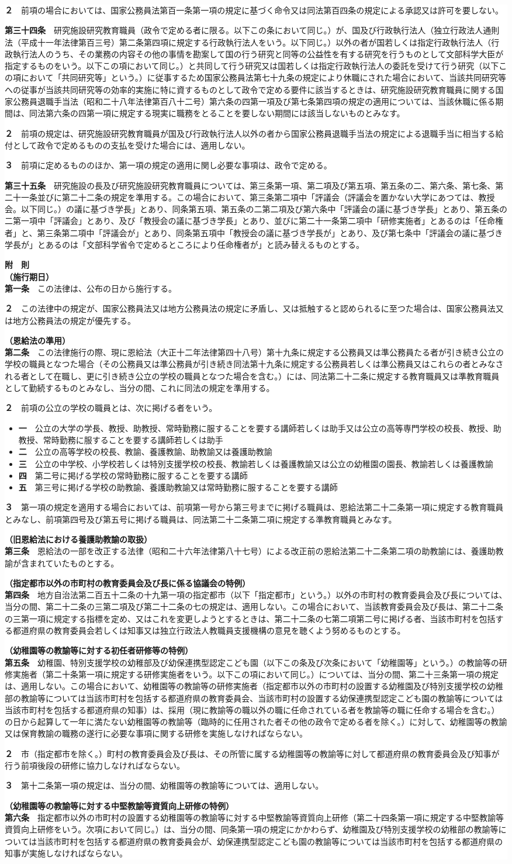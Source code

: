 **２**　前項の場合においては、国家公務員法第百一条第一項の規定に基づく命令又は同法第百四条の規定による承認又は許可を要しない。  
  
**第三十四条**　研究施設研究教育職員（政令で定める者に限る。以下この条において同じ。）が、国及び行政執行法人（独立行政法人通則法（平成十一年法律第百三号）第二条第四項に規定する行政執行法人をいう。以下同じ。）以外の者が国若しくは指定行政執行法人（行政執行法人のうち、その業務の内容その他の事情を勘案して国の行う研究と同等の公益性を有する研究を行うものとして文部科学大臣が指定するものをいう。以下この項において同じ。）と共同して行う研究又は国若しくは指定行政執行法人の委託を受けて行う研究（以下この項において「共同研究等」という。）に従事するため国家公務員法第七十九条の規定により休職にされた場合において、当該共同研究等への従事が当該共同研究等の効率的実施に特に資するものとして政令で定める要件に該当するときは、研究施設研究教育職員に関する国家公務員退職手当法（昭和二十八年法律第百八十二号）第六条の四第一項及び第七条第四項の規定の適用については、当該休職に係る期間は、同法第六条の四第一項に規定する現実に職務をとることを要しない期間には該当しないものとみなす。  
  
**２**　前項の規定は、研究施設研究教育職員が国及び行政執行法人以外の者から国家公務員退職手当法の規定による退職手当に相当する給付として政令で定めるものの支払を受けた場合には、適用しない。  
  
**３**　前項に定めるもののほか、第一項の規定の適用に関し必要な事項は、政令で定める。  
  
**第三十五条**　研究施設の長及び研究施設研究教育職員については、第三条第一項、第二項及び第五項、第五条の二、第六条、第七条、第二十一条並びに第二十二条の規定を準用する。この場合において、第三条第二項中「評議会（評議会を置かない大学にあつては、教授会。以下同じ。）の議に基づき学長」とあり、同条第五項、第五条の二第二項及び第六条中「評議会の議に基づき学長」とあり、第五条の二第一項中「評議会」とあり、及び「教授会の議に基づき学長」とあり、並びに第二十一条第二項中「研修実施者」とあるのは「任命権者」と、第三条第二項中「評議会が」とあり、同条第五項中「教授会の議に基づき学長が」とあり、及び第七条中「評議会の議に基づき学長が」とあるのは「文部科学省令で定めるところにより任命権者が」と読み替えるものとする。  
  
**附　則**  
**（施行期日）**  
**第一条**　この法律は、公布の日から施行する。  
  
**２**　この法律中の規定が、国家公務員法又は地方公務員法の規定に矛盾し、又は抵触すると認められるに至つた場合は、国家公務員法又は地方公務員法の規定が優先する。  
  
**（恩給法の準用）**  
**第二条**　この法律施行の際、現に恩給法（大正十二年法律第四十八号）第十九条に規定する公務員又は準公務員たる者が引き続き公立の学校の職員となつた場合（その公務員又は準公務員が引き続き同法第十九条に規定する公務員若しくは準公務員又はこれらの者とみなされる者として在職し、更に引き続き公立の学校の職員となつた場合を含む。）には、同法第二十二条に規定する教育職員又は準教育職員として勤続するものとみなし、当分の間、これに同法の規定を準用する。  
  
**２**　前項の公立の学校の職員とは、次に掲げる者をいう。  
* **一**　公立の大学の学長、教授、助教授、常時勤務に服することを要する講師若しくは助手又は公立の高等専門学校の校長、教授、助教授、常時勤務に服することを要する講師若しくは助手  
* **二**　公立の高等学校の校長、教諭、養護教諭、助教諭又は養護助教諭  
* **三**　公立の中学校、小学校若しくは特別支援学校の校長、教諭若しくは養護教諭又は公立の幼稚園の園長、教諭若しくは養護教諭  
* **四**　第二号に掲げる学校の常時勤務に服することを要する講師  
* **五**　第三号に掲げる学校の助教諭、養護助教諭又は常時勤務に服することを要する講師  
  
**３**　第一項の規定を適用する場合においては、前項第一号から第三号までに掲げる職員は、恩給法第二十二条第一項に規定する教育職員とみなし、前項第四号及び第五号に掲げる職員は、同法第二十二条第二項に規定する準教育職員とみなす。  
  
**（旧恩給法における養護助教諭の取扱）**  
**第三条**　恩給法の一部を改正する法律（昭和二十六年法律第八十七号）による改正前の恩給法第二十二条第二項の助教諭には、養護助教諭が含まれていたものとする。  
  
**（指定都市以外の市町村の教育委員会及び長に係る協議会の特例）**  
**第四条**　地方自治法第二百五十二条の十九第一項の指定都市（以下「指定都市」という。）以外の市町村の教育委員会及び長については、当分の間、第二十二条の三第二項及び第二十二条の七の規定は、適用しない。この場合において、当該教育委員会及び長は、第二十二条の三第一項に規定する指標を定め、又はこれを変更しようとするときは、第二十二条の七第二項第二号に掲げる者、当該市町村を包括する都道府県の教育委員会若しくは知事又は独立行政法人教職員支援機構の意見を聴くよう努めるものとする。  
  
**（幼稚園等の教諭等に対する初任者研修等の特例）**  
**第五条**　幼稚園、特別支援学校の幼稚部及び幼保連携型認定こども園（以下この条及び次条において「幼稚園等」という。）の教諭等の研修実施者（第二十条第一項に規定する研修実施者をいう。以下この項において同じ。）については、当分の間、第二十三条第一項の規定は、適用しない。この場合において、幼稚園等の教諭等の研修実施者（指定都市以外の市町村の設置する幼稚園及び特別支援学校の幼稚部の教諭等については当該市町村を包括する都道府県の教育委員会、当該市町村の設置する幼保連携型認定こども園の教諭等については当該市町村を包括する都道府県の知事）は、採用（現に教諭等の職以外の職に任命されている者を教諭等の職に任命する場合を含む。）の日から起算して一年に満たない幼稚園等の教諭等（臨時的に任用された者その他の政令で定める者を除く。）に対して、幼稚園等の教諭又は保育教諭の職務の遂行に必要な事項に関する研修を実施しなければならない。  
  
**２**　市（指定都市を除く。）町村の教育委員会及び長は、その所管に属する幼稚園等の教諭等に対して都道府県の教育委員会及び知事が行う前項後段の研修に協力しなければならない。  
  
**３**　第十二条第一項の規定は、当分の間、幼稚園等の教諭等については、適用しない。  
  
**（幼稚園等の教諭等に対する中堅教諭等資質向上研修の特例）**  
**第六条**　指定都市以外の市町村の設置する幼稚園等の教諭等に対する中堅教諭等資質向上研修（第二十四条第一項に規定する中堅教諭等資質向上研修をいう。次項において同じ。）は、当分の間、同条第一項の規定にかかわらず、幼稚園及び特別支援学校の幼稚部の教諭等については当該市町村を包括する都道府県の教育委員会が、幼保連携型認定こども園の教諭等については当該市町村を包括する都道府県の知事が実施しなければならない。  
  